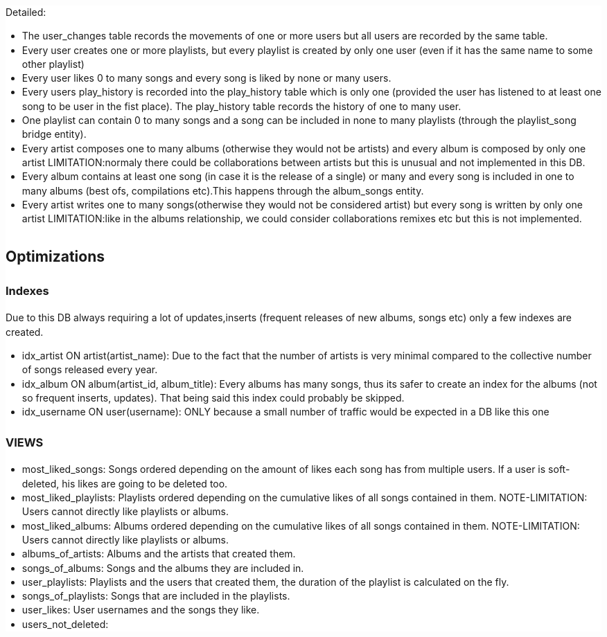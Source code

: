 Detailed:

* The user_changes table records the movements of one or more users but all users are recorded by the same table.
* Every user creates one or more playlists, but every playlist is created by only one user (even if it has the same name to some other playlist)
* Every user likes 0 to many songs and every song is liked by none or many users.
* Every users play_history is recorded into the play_history table which is only one
    (provided the user has listened to at least one song to be user in the fist place). The play_history table records the history of one to many user.
* One playlist can contain 0 to many songs and a song can be included in none to many playlists (through the playlist_song bridge entity).
* Every artist composes one to many albums (otherwise they would not be artists) and every album is composed by only one artist
    LIMITATION:normaly there could be collaborations between artists but this is unusual and not implemented in this DB.
* Every album contains at least one song (in case it is the release of a single) or many and every song is included in one to many albums (best ofs, compilations etc).This happens  through the album_songs entity.
* Every artist writes one to many songs(otherwise they would not be considered artist) but every song is written by only one artist
    LIMITATION:like in the albums relationship, we could consider collaborations remixes etc but this is not implemented.


## Optimizations

### Indexes

Due to this DB always requiring a lot of updates,inserts (frequent releases of new albums, songs etc) only a few indexes are created.

*  idx_artist ON artist(artist_name):
    Due to the fact that the number of artists is very minimal compared to the collective number of songs released every year.
* idx_album ON album(artist_id, album_title):
    Every albums has many songs, thus its safer to create an index for the albums (not so frequent inserts, updates).
    That being said this index could probably be skipped.
* idx_username ON user(username):
    ONLY because a small number of traffic would be expected in a DB like this one


### VIEWS

* most_liked_songs:
    Songs ordered depending on the amount of likes each song has from multiple users.
    If a user is soft-deleted, his likes are going to be deleted too.
* most_liked_playlists:
	Playlists ordered depending on the cumulative likes of all songs contained in them.
    NOTE-LIMITATION: Users cannot directly like playlists or albums.
* most_liked_albums:
	Albums ordered depending on the cumulative likes of all songs contained in them.
    NOTE-LIMITATION: Users cannot directly like playlists or albums.
* albums_of_artists:
	Albums and the artists that created them.
* songs_of_albums:
	Songs and the albums they are included in.
* user_playlists:
	Playlists and the users that created them, the duration of the playlist is calculated on the fly.
* songs_of_playlists:
	Songs that are included in the playlists.
* user_likes:
    User usernames and the songs they like.
* users_not_deleted:
